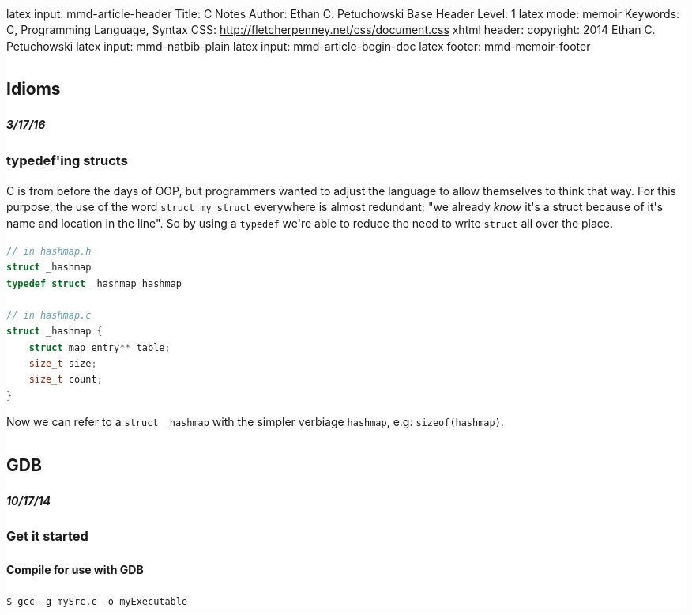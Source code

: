 latex input:    mmd-article-header
Title:          C Notes
Author:         Ethan C. Petuchowski
Base Header Level:  1
latex mode:     memoir
Keywords:       C, Programming Language, Syntax
CSS:            http://fletcherpenney.net/css/document.css
xhtml header:   <script type="text/javascript" src="http://cdn.mathjax.org/mathjax/latest/MathJax.js?config=TeX-AMS-MML_HTMLorMML">
</script>
copyright:      2014 Ethan C. Petuchowski
latex input:    mmd-natbib-plain
latex input:    mmd-article-begin-doc
latex footer:   mmd-memoir-footer

## Idioms

##### 3/17/16

### typedef'ing structs

C is from before the days of OOP, but programmers wanted to adjust the language
to allow themselves to think that way. For this purpose, the use of the word
`struct my_struct` everywhere is almost redundant; "we already _know_ it's a
struct because of it's name and location in the line". So by using a `typedef`
we're able to reduce the need to write `struct` all over the place.

```c
// in hashmap.h
struct _hashmap
typedef struct _hashmap hashmap

// in hashmap.c
struct _hashmap {
    struct map_entry** table;
    size_t size;
    size_t count;
}
```

Now we can refer to a `struct _hashmap` with the simpler verbiage `hashmap`,
e.g: `sizeof(hashmap)`.

## GDB

##### 10/17/14

### Get it started

#### Compile for use with GDB

    $ gcc -g mySrc.c -o myExecutable
